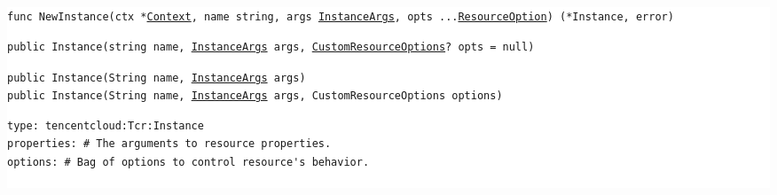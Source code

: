 <div>
<pulumi-choosable type="language" values="go">
<div class="highlight"><pre class="chroma"><code class="language-go" data-lang="go"><span class="k">func </span><span class="nx">NewInstance</span><span class="p">(</span><span class="nx">ctx</span><span class="p"> *</span><span class="nx"><a href="https://pkg.go.dev/github.com/pulumi/pulumi/sdk/v3/go/pulumi?tab=doc#Context">Context</a></span><span class="p">,</span> <span class="nx">name</span><span class="p"> </span><span class="nx">string</span><span class="p">,</span> <span class="nx">args</span><span class="p"> </span><span class="nx"><a href="#inputs">InstanceArgs</a></span><span class="p">,</span> <span class="nx">opts</span><span class="p"> ...</span><span class="nx"><a href="https://pkg.go.dev/github.com/pulumi/pulumi/sdk/v3/go/pulumi?tab=doc#ResourceOption">ResourceOption</a></span><span class="p">) (*<span class="nx">Instance</span>, error)</span></code></pre></div>
</pulumi-choosable>
</div>

<div>
<pulumi-choosable type="language" values="csharp">
<div class="highlight"><pre class="chroma"><code class="language-csharp" data-lang="csharp"><span class="k">public </span><span class="nx">Instance</span><span class="p">(</span><span class="nx">string</span><span class="p"> </span><span class="nx">name<span class="p">,</span> <span class="nx"><a href="#inputs">InstanceArgs</a></span><span class="p"> </span><span class="nx">args<span class="p">,</span> <span class="nx"><a href="/docs/reference/pkg/dotnet/Pulumi/Pulumi.CustomResourceOptions.html">CustomResourceOptions</a></span><span class="p">? </span><span class="nx">opts = null<span class="p">)</span></code></pre></div>
</pulumi-choosable>
</div>

<div>
<pulumi-choosable type="language" values="java">
<div class="highlight"><pre class="chroma">
<code class="language-java" data-lang="java"><span class="k">public </span><span class="nx">Instance</span><span class="p">(</span><span class="nx">String</span><span class="p"> </span><span class="nx">name<span class="p">,</span> <span class="nx"><a href="#inputs">InstanceArgs</a></span><span class="p"> </span><span class="nx">args<span class="p">)</span>
<span class="k">public </span><span class="nx">Instance</span><span class="p">(</span><span class="nx">String</span><span class="p"> </span><span class="nx">name<span class="p">,</span> <span class="nx"><a href="#inputs">InstanceArgs</a></span><span class="p"> </span><span class="nx">args<span class="p">,</span> <span class="nx">CustomResourceOptions</span><span class="p"> </span><span class="nx">options<span class="p">)</span>
</code></pre></div>
</pulumi-choosable>
</div>

<div>
<pulumi-choosable type="language" values="yaml">
<div class="highlight"><pre class="chroma"><code class="language-yaml" data-lang="yaml">type: <span class="nx">tencentcloud:Tcr:Instance</span><span class="p"></span>
<span class="p">properties</span><span class="p">: </span><span class="c">#&nbsp;The arguments to resource properties.</span>
<span class="p"></span><span class="p">options</span><span class="p">: </span><span class="c">#&nbsp;Bag of options to control resource&#39;s behavior.</span>
<span class="p"></span>
</code></pre></div>
</pulumi-choosable>
</div>
